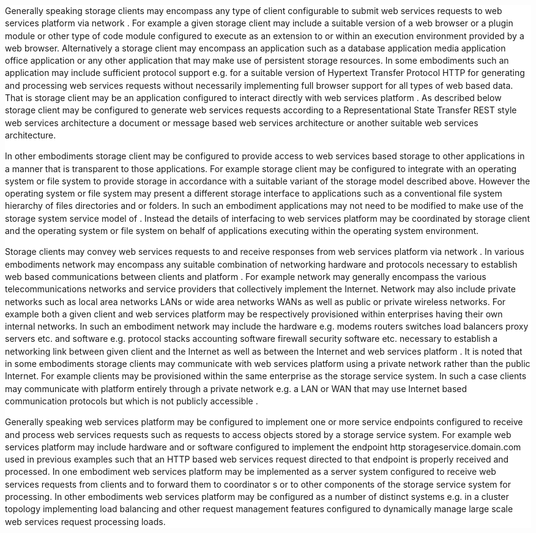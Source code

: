 Generally speaking storage clients may encompass any type of client configurable to submit web services requests to web services platform via network . For example a given storage client may include a suitable version of a web browser or a plugin module or other type of code module configured to execute as an extension to or within an execution environment provided by a web browser. Alternatively a storage client may encompass an application such as a database application media application office application or any other application that may make use of persistent storage resources. In some embodiments such an application may include sufficient protocol support e.g. for a suitable version of Hypertext Transfer Protocol HTTP for generating and processing web services requests without necessarily implementing full browser support for all types of web based data. That is storage client may be an application configured to interact directly with web services platform . As described below storage client may be configured to generate web services requests according to a Representational State Transfer REST style web services architecture a document or message based web services architecture or another suitable web services architecture.

In other embodiments storage client may be configured to provide access to web services based storage to other applications in a manner that is transparent to those applications. For example storage client may be configured to integrate with an operating system or file system to provide storage in accordance with a suitable variant of the storage model described above. However the operating system or file system may present a different storage interface to applications such as a conventional file system hierarchy of files directories and or folders. In such an embodiment applications may not need to be modified to make use of the storage system service model of . Instead the details of interfacing to web services platform may be coordinated by storage client and the operating system or file system on behalf of applications executing within the operating system environment.

Storage clients may convey web services requests to and receive responses from web services platform via network . In various embodiments network may encompass any suitable combination of networking hardware and protocols necessary to establish web based communications between clients and platform . For example network may generally encompass the various telecommunications networks and service providers that collectively implement the Internet. Network may also include private networks such as local area networks LANs or wide area networks WANs as well as public or private wireless networks. For example both a given client and web services platform may be respectively provisioned within enterprises having their own internal networks. In such an embodiment network may include the hardware e.g. modems routers switches load balancers proxy servers etc. and software e.g. protocol stacks accounting software firewall security software etc. necessary to establish a networking link between given client and the Internet as well as between the Internet and web services platform . It is noted that in some embodiments storage clients may communicate with web services platform using a private network rather than the public Internet. For example clients may be provisioned within the same enterprise as the storage service system. In such a case clients may communicate with platform entirely through a private network e.g. a LAN or WAN that may use Internet based communication protocols but which is not publicly accessible .

Generally speaking web services platform may be configured to implement one or more service endpoints configured to receive and process web services requests such as requests to access objects stored by a storage service system. For example web services platform may include hardware and or software configured to implement the endpoint http storageservice.domain.com used in previous examples such that an HTTP based web services request directed to that endpoint is properly received and processed. In one embodiment web services platform may be implemented as a server system configured to receive web services requests from clients and to forward them to coordinator s or to other components of the storage service system for processing. In other embodiments web services platform may be configured as a number of distinct systems e.g. in a cluster topology implementing load balancing and other request management features configured to dynamically manage large scale web services request processing loads.
